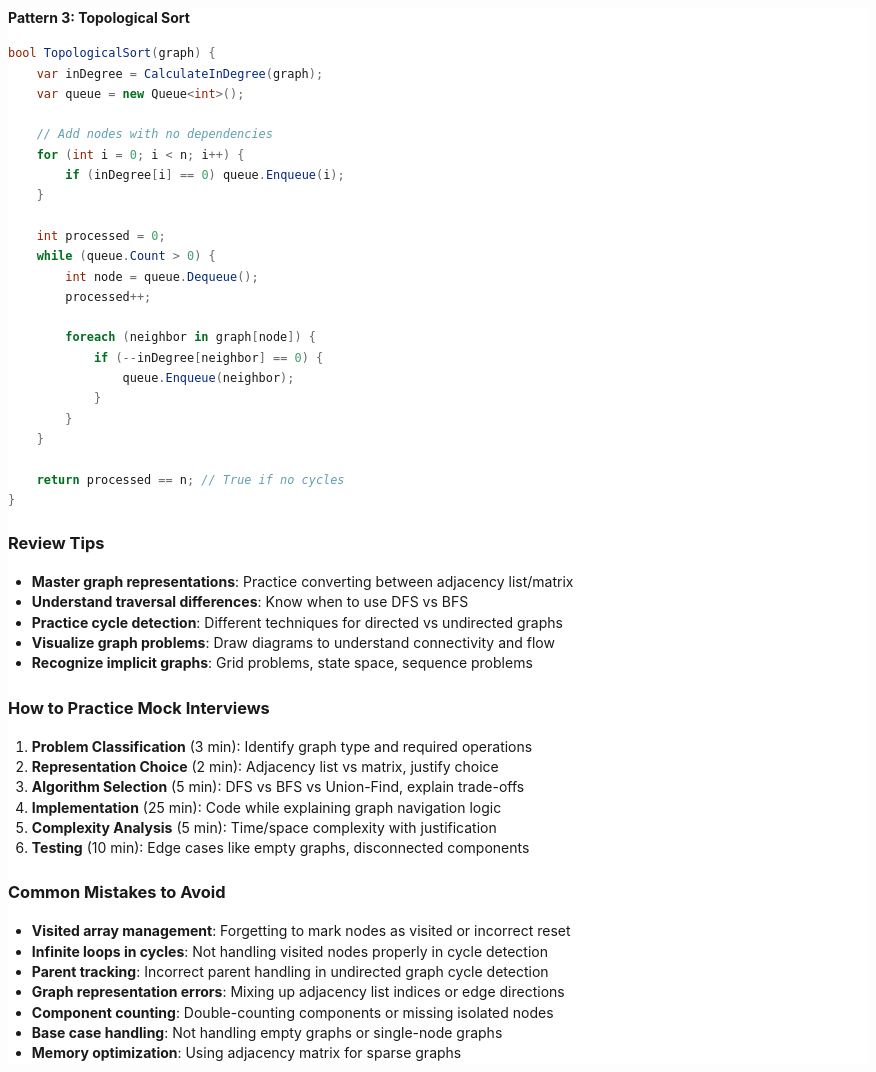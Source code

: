 **Pattern 3: Topological Sort**

```csharp
bool TopologicalSort(graph) {
    var inDegree = CalculateInDegree(graph);
    var queue = new Queue<int>();
    
    // Add nodes with no dependencies
    for (int i = 0; i < n; i++) {
        if (inDegree[i] == 0) queue.Enqueue(i);
    }
    
    int processed = 0;
    while (queue.Count > 0) {
        int node = queue.Dequeue();
        processed++;
        
        foreach (neighbor in graph[node]) {
            if (--inDegree[neighbor] == 0) {
                queue.Enqueue(neighbor);
            }
        }
    }
    
    return processed == n; // True if no cycles
}
```


### **Review Tips**

- **Master graph representations**: Practice converting between adjacency list/matrix
- **Understand traversal differences**: Know when to use DFS vs BFS
- **Practice cycle detection**: Different techniques for directed vs undirected graphs
- **Visualize graph problems**: Draw diagrams to understand connectivity and flow
- **Recognize implicit graphs**: Grid problems, state space, sequence problems


### **How to Practice Mock Interviews**

1. **Problem Classification** (3 min): Identify graph type and required operations
2. **Representation Choice** (2 min): Adjacency list vs matrix, justify choice
3. **Algorithm Selection** (5 min): DFS vs BFS vs Union-Find, explain trade-offs
4. **Implementation** (25 min): Code while explaining graph navigation logic
5. **Complexity Analysis** (5 min): Time/space complexity with justification
6. **Testing** (10 min): Edge cases like empty graphs, disconnected components

### **Common Mistakes to Avoid**

- **Visited array management**: Forgetting to mark nodes as visited or incorrect reset
- **Infinite loops in cycles**: Not handling visited nodes properly in cycle detection
- **Parent tracking**: Incorrect parent handling in undirected graph cycle detection
- **Graph representation errors**: Mixing up adjacency list indices or edge directions
- **Component counting**: Double-counting components or missing isolated nodes
- **Base case handling**: Not handling empty graphs or single-node graphs
- **Memory optimization**: Using adjacency matrix for sparse graphs
